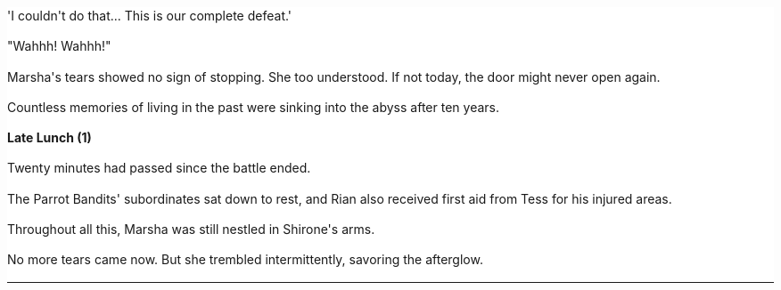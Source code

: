 'I couldn't do that... This is our complete defeat.'

"Wahhh! Wahhh!"

Marsha's tears showed no sign of stopping. She too understood. If not today, the door might never open again.

Countless memories of living in the past were sinking into the abyss after ten years.

**Late Lunch (1)**

Twenty minutes had passed since the battle ended.

The Parrot Bandits' subordinates sat down to rest, and Rian also received first aid from Tess for his injured areas.

Throughout all this, Marsha was still nestled in Shirone's arms.

No more tears came now. But she trembled intermittently, savoring the afterglow.

---
